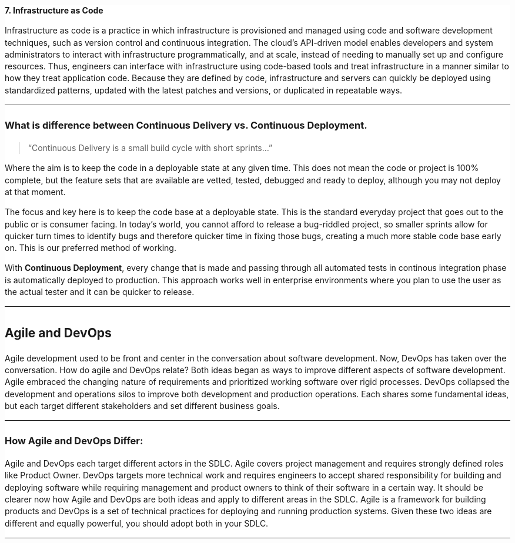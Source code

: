 **7. Infrastructure as Code**

Infrastructure as code is a practice in which infrastructure is provisioned and managed using code and software development techniques, such as version control and continuous integration. The cloud’s API-driven model enables developers and system administrators to interact with infrastructure programmatically, and at scale, instead of needing to manually set up and configure resources. Thus, engineers can interface with infrastructure using code-based tools and treat infrastructure in a manner similar to how they treat application code. Because they are defined by code, infrastructure and servers can quickly be deployed using standardized patterns, updated with the latest patches and versions, or duplicated in repeatable ways.

----
### **What is difference between Continuous Delivery vs. Continuous Deployment.**

> “Continuous Delivery is a small build cycle with short sprints…”

Where the aim is to keep the code in a deployable state at any given time. This does not mean the code or project is 100% complete, but the feature sets that are available are vetted, tested, debugged and ready to deploy, although you may not deploy at that moment.

The focus and key here is to keep the code base at a deployable state. This is the standard everyday project that goes out to the public or is consumer facing. In today’s world, you cannot afford to release a bug-riddled project, so smaller sprints allow for quicker turn times to identify bugs and therefore quicker time in fixing those bugs, creating a much more stable code base early on. This is our preferred method of working.

With **Continuous Deployment**, every change that is made and passing through all automated tests in continous integration phase is automatically deployed to production. This approach works well in enterprise environments where you plan to use the user as the actual tester and it can be quicker to release.

----
## **Agile and DevOps**

Agile development used to be front and center in the conversation about software development. Now, DevOps has taken over the conversation. How do agile and DevOps relate? Both ideas began as ways to improve different aspects of software development. Agile embraced the changing nature of requirements and prioritized working software over rigid processes. DevOps collapsed the development and operations silos to improve both development and production operations. Each shares some fundamental ideas, but each target different stakeholders and set different business goals.

----

### **How Agile and DevOps Differ:**

Agile and DevOps each target different actors in the SDLC. Agile covers project management and requires strongly defined roles like Product Owner. DevOps targets more technical work and requires engineers to accept shared responsibility for building and deploying software while requiring management and product owners to think of their software in a certain way. 
It should be clearer now how Agile and DevOps are both ideas and apply to different areas in the SDLC. Agile is a framework for building products and DevOps is a set of technical practices for deploying and running production systems. Given these two ideas are different and equally powerful, you should adopt both in your SDLC.

---